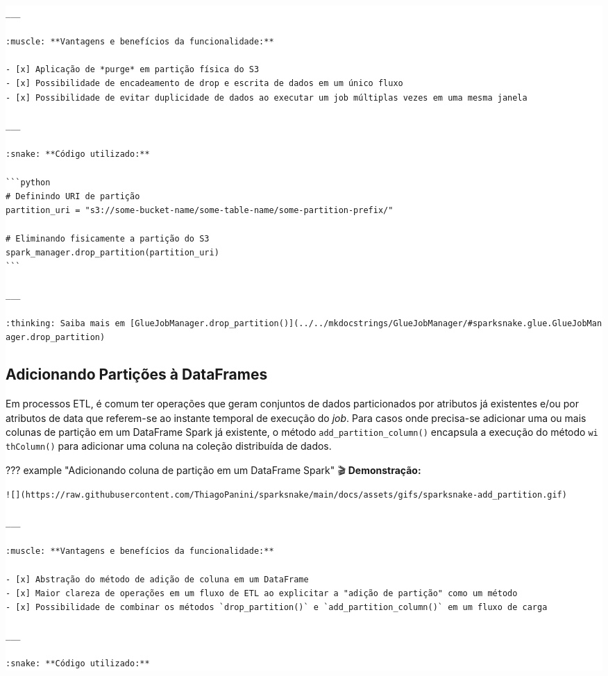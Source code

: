     ___

    :muscle: **Vantagens e benefícios da funcionalidade:**
    
    - [x] Aplicação de *purge* em partição física do S3
    - [x] Possibilidade de encadeamento de drop e escrita de dados em um único fluxo
    - [x] Possibilidade de evitar duplicidade de dados ao executar um job múltiplas vezes em uma mesma janela

    ___

    :snake: **Código utilizado:**
    
    ```python
    # Definindo URI de partição
    partition_uri = "s3://some-bucket-name/some-table-name/some-partition-prefix/"

    # Eliminando fisicamente a partição do S3
    spark_manager.drop_partition(partition_uri)
    ```

    ___

    :thinking: Saiba mais em [GlueJobManager.drop_partition()](../../mkdocstrings/GlueJobManager/#sparksnake.glue.GlueJobManager.drop_partition)

## Adicionando Partições à DataFrames

Em processos ETL, é comum ter operações que geram conjuntos de dados particionados por atributos já existentes e/ou por atributos de data que referem-se ao instante temporal de execução do *job*. Para casos onde precisa-se adicionar uma ou mais colunas de partição em um DataFrame Spark já existente, o método `add_partition_column()` encapsula a execução do método `withColumn()` para adicionar uma coluna na coleção distribuída de dados.

??? example "Adicionando coluna de partição em um DataFrame Spark"
    :clapper: **Demonstração:**

    ![](https://raw.githubusercontent.com/ThiagoPanini/sparksnake/main/docs/assets/gifs/sparksnake-add_partition.gif)

    ___

    :muscle: **Vantagens e benefícios da funcionalidade:**
    
    - [x] Abstração do método de adição de coluna em um DataFrame
    - [x] Maior clareza de operações em um fluxo de ETL ao explicitar a "adição de partição" como um método
    - [x] Possibilidade de combinar os métodos `drop_partition()` e `add_partition_column()` em um fluxo de carga

    ___

    :snake: **Código utilizado:**
    